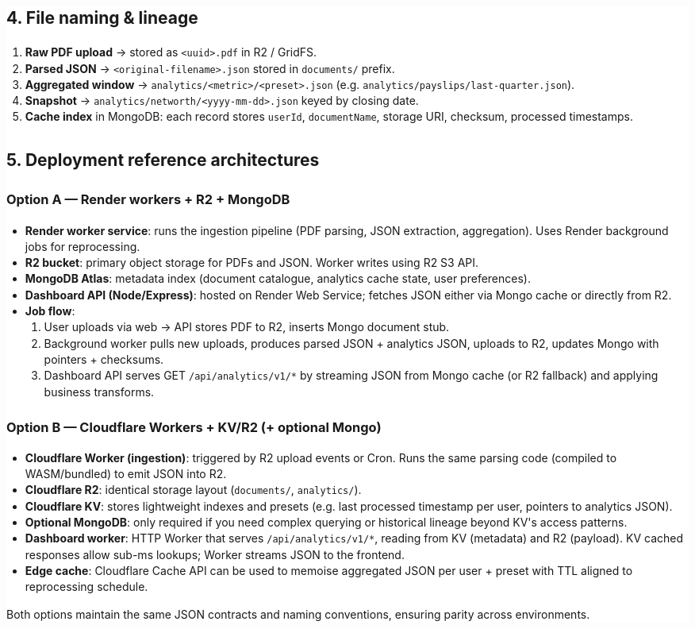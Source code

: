 ## 4. File naming & lineage

1. **Raw PDF upload** → stored as `<uuid>.pdf` in R2 / GridFS.
2. **Parsed JSON** → `<original-filename>.json` stored in `documents/` prefix.
3. **Aggregated window** → `analytics/<metric>/<preset>.json` (e.g. `analytics/payslips/last-quarter.json`).
4. **Snapshot** → `analytics/networth/<yyyy-mm-dd>.json` keyed by closing date.
5. **Cache index** in MongoDB: each record stores `userId`, `documentName`, storage URI, checksum, processed timestamps.

## 5. Deployment reference architectures

### Option A — Render workers + R2 + MongoDB

- **Render worker service**: runs the ingestion pipeline (PDF parsing, JSON extraction, aggregation). Uses Render background jobs for reprocessing.
- **R2 bucket**: primary object storage for PDFs and JSON. Worker writes using R2 S3 API.
- **MongoDB Atlas**: metadata index (document catalogue, analytics cache state, user preferences).
- **Dashboard API (Node/Express)**: hosted on Render Web Service; fetches JSON either via Mongo cache or directly from R2.
- **Job flow**:
  1. User uploads via web → API stores PDF to R2, inserts Mongo document stub.
  2. Background worker pulls new uploads, produces parsed JSON + analytics JSON, uploads to R2, updates Mongo with pointers + checksums.
  3. Dashboard API serves GET `/api/analytics/v1/*` by streaming JSON from Mongo cache (or R2 fallback) and applying business transforms.

### Option B — Cloudflare Workers + KV/R2 (+ optional Mongo)

- **Cloudflare Worker (ingestion)**: triggered by R2 upload events or Cron. Runs the same parsing code (compiled to WASM/bundled) to emit JSON into R2.
- **Cloudflare R2**: identical storage layout (`documents/`, `analytics/`).
- **Cloudflare KV**: stores lightweight indexes and presets (e.g. last processed timestamp per user, pointers to analytics JSON).
- **Optional MongoDB**: only required if you need complex querying or historical lineage beyond KV's access patterns.
- **Dashboard worker**: HTTP Worker that serves `/api/analytics/v1/*`, reading from KV (metadata) and R2 (payload). KV cached responses allow sub-ms lookups; Worker streams JSON to the frontend.
- **Edge cache**: Cloudflare Cache API can be used to memoise aggregated JSON per user + preset with TTL aligned to reprocessing schedule.

Both options maintain the same JSON contracts and naming conventions, ensuring parity across environments.
